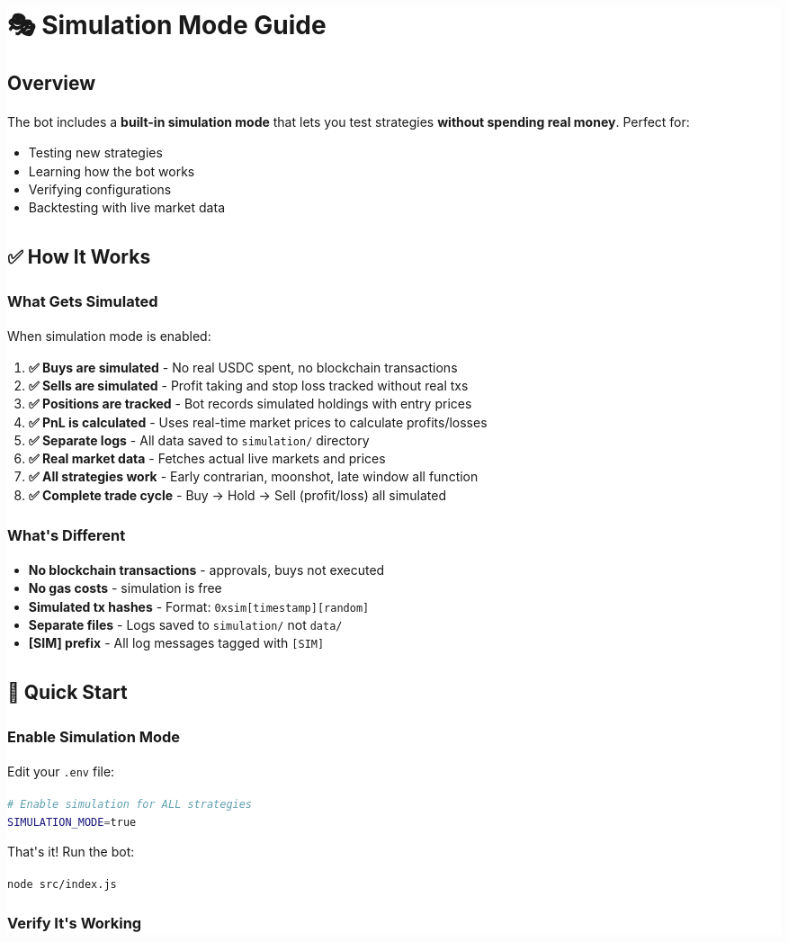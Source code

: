 # 🎭 Simulation Mode Guide

## Overview

The bot includes a **built-in simulation mode** that lets you test strategies **without spending real money**. Perfect for:
- Testing new strategies
- Learning how the bot works
- Verifying configurations
- Backtesting with live market data

## ✅ How It Works

### What Gets Simulated

When simulation mode is enabled:

1. **✅ Buys are simulated** - No real USDC spent, no blockchain transactions
2. **✅ Sells are simulated** - Profit taking and stop loss tracked without real txs
3. **✅ Positions are tracked** - Bot records simulated holdings with entry prices
4. **✅ PnL is calculated** - Uses real-time market prices to calculate profits/losses
5. **✅ Separate logs** - All data saved to `simulation/` directory
6. **✅ Real market data** - Fetches actual live markets and prices
7. **✅ All strategies work** - Early contrarian, moonshot, late window all function
8. **✅ Complete trade cycle** - Buy → Hold → Sell (profit/loss) all simulated

### What's Different

- **No blockchain transactions** - approvals, buys not executed
- **No gas costs** - simulation is free
- **Simulated tx hashes** - Format: `0xsim[timestamp][random]`
- **Separate files** - Logs saved to `simulation/` not `data/`
- **[SIM] prefix** - All log messages tagged with `[SIM]`

## 🚀 Quick Start

### Enable Simulation Mode

Edit your `.env` file:

```bash
# Enable simulation for ALL strategies
SIMULATION_MODE=true
```

That's it! Run the bot:

```bash
node src/index.js
```

### Verify It's Working
